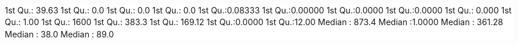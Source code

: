 <td style="text-align:left;">
1st Qu.: 39.63
</td>
<td style="text-align:left;">
1st Qu.: 0.0
</td>
<td style="text-align:left;">
1st Qu.: 0.0
</td>
<td style="text-align:left;">
1st Qu.: 0.0
</td>
<td style="text-align:left;">
1st Qu.:0.08333
</td>
<td style="text-align:left;">
1st Qu.:0.00000
</td>
<td style="text-align:left;">
1st Qu.:0.0000
</td>
<td style="text-align:left;">
1st Qu.:0.0000
</td>
<td style="text-align:left;">
1st Qu.: 0.000
</td>
<td style="text-align:left;">
1st Qu.: 1.00
</td>
<td style="text-align:left;">
1st Qu.: 1600
</td>
<td style="text-align:left;">
1st Qu.: 383.3
</td>
<td style="text-align:left;">
1st Qu.: 169.12
</td>
<td style="text-align:left;">
1st Qu.:0.0000
</td>
<td style="text-align:left;">
1st Qu.:12.00
</td>
</tr>
<tr>
<td style="text-align:left;">
</td>
<td style="text-align:left;">
Median : 873.4
</td>
<td style="text-align:left;">
Median :1.0000
</td>
<td style="text-align:left;">
Median : 361.28
</td>
<td style="text-align:left;">
Median : 38.0
</td>
<td style="text-align:left;">
Median : 89.0
</td>